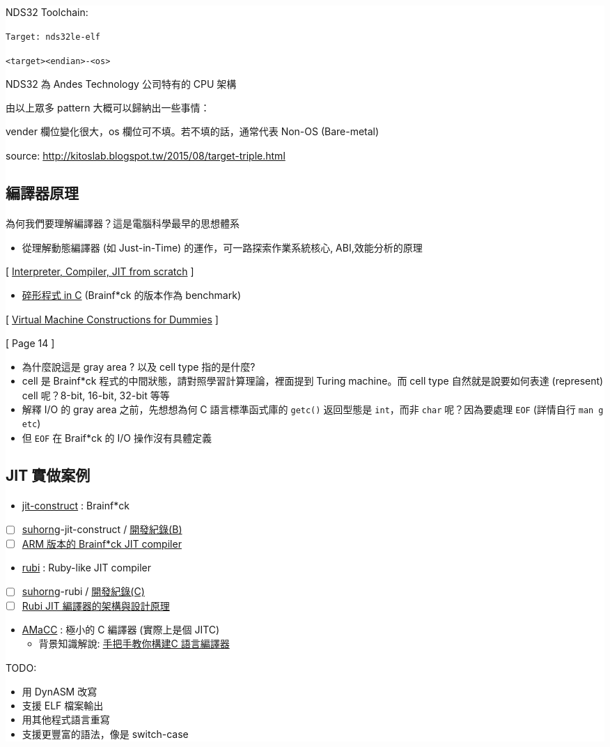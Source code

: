 NDS32 Toolchain:

```=
Target: nds32le-elf
```

`<target><endian>-<os>`

NDS32 為 Andes Technology 公司特有的 CPU 架構

由以上眾多 pattern 大概可以歸納出一些事情：

vender 欄位變化很大，os 欄位可不填。若不填的話，通常代表 Non-OS (Bare-metal)

source: http://kitoslab.blogspot.tw/2015/08/target-triple.html

## 編譯器原理

為何我們要理解編譯器？這是電腦科學最早的思想體系

* 從理解動態編譯器 (如 Just-in-Time) 的運作，可一路探索作業系統核心, ABI,效能分析的原理

[ [Interpreter, Compiler, JIT from scratch](http://www.slideshare.net/jserv/jit-compiler) ]

* [碎形程式 in C](http://blog.linux.org.tw/~jserv/archives/2011/09/_mandelbrot_set.html) (Brainf*ck 的版本作為 benchmark)

[ [Virtual Machine Constructions for Dummies](http://www.slideshare.net/jserv/vm-construct) ]

[ Page 14 ]

* 為什麼說這是 gray area ? 以及 cell type 指的是什麼?
* cell 是 Brainf*ck 程式的中間狀態，請對照學習計算理論，裡面提到 Turing machine。而 cell type 自然就是說要如何表達 (represent) cell 呢？8-bit, 16-bit, 32-bit 等等
* 解釋 I/O 的 gray area 之前，先想想為何 C 語言標準函式庫的 `getc()` 返回型態是 `int`，而非 `char` 呢？因為要處理 `EOF` (詳情自行 `man getc`)
* 但 `EOF` 在 Braif*ck 的 I/O 操作沒有具體定義

## JIT 實做案例

* [jit-construct](https://github.com/embedded2015/jit-construct) : Brainf*ck

- [ ] [suhorng](https://github.com/suhorng/jit-construct)-jit-construct / [開發紀錄(B)](https://embedded2015.hackpad.com/HW4-Brainfsck-B-NeHDO8iZk7D)
- [ ] [ARM 版本的 Brainf*ck JIT compiler](https://coldnew.gitbooks.io/2015-embedded-summber/content/exame/brainfuck_jit_arm.html)

* [rubi](https://github.com/embedded2015/rubi) : Ruby-like JIT compiler

- [ ] [suhorng](https://github.com/suhorng/rubi)-rubi / [開發紀錄(C)](https://hackpad.com/Rubi-Notes-khxgIbvMqQC)
- [ ] [Rubi JIT 編譯器的架構與設計原理](http://ccc.nqu.edu.tw/wd.html#pmag201511:focus2)

* [AMaCC](https://github.com/jserv/amacc) : 極小的 C 編譯器 (實際上是個 JITC)
    * 背景知識解說: [手把手教你構建C 語言編譯器](http://lotabout.me/2015/write-a-C-interpreter-0/)

TODO:

* 用 DynASM 改寫
* 支援 ELF 檔案輸出
* 用其他程式語言重寫
* 支援更豐富的語法，像是 switch-case
